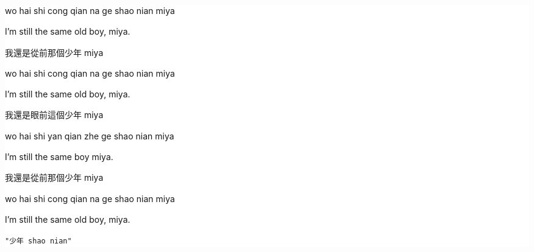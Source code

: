 wo hai shi cong qian na ge shao nian miya

I’m still the same old boy, miya.

我還是從前那個少年 miya

wo hai shi cong qian na ge shao nian miya

I’m still the same old boy, miya.

我還是眼前這個少年 miya

wo hai shi yan qian zhe ge shao nian miya

I’m still the same boy miya.

我還是從前那個少年 miya

wo hai shi cong qian na ge shao nian miya

I’m still the same old boy, miya.
```query
"少年 shao nian"
```